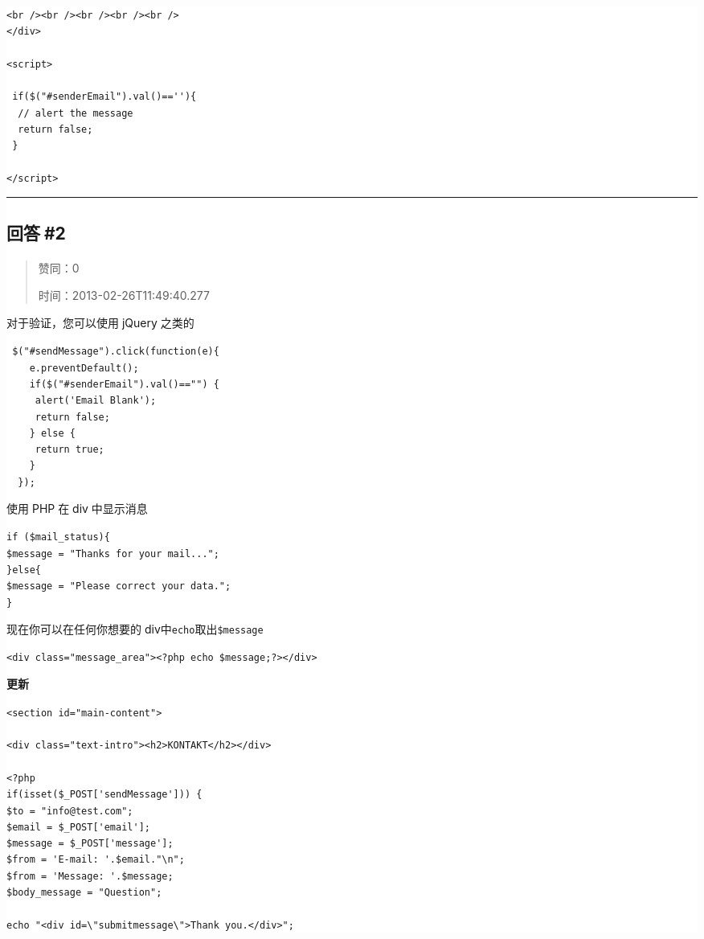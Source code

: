 ```
<br /><br /><br /><br /><br />
</div>

<script>

 if($("#senderEmail").val()==''){
  // alert the message
  return false;
 }

</script> 
```

* * *

## 回答 #2

> 赞同：0
> 
> 时间：2013-02-26T11:49:40.277

对于验证，您可以使用 jQuery 之类的

```
 $("#sendMessage").click(function(e){
    e.preventDefault();
    if($("#senderEmail").val()=="") {
     alert('Email Blank');
     return false;
    } else {
     return true;
    }
  }); 
```

使用 PHP 在 div 中显示消息

```
if ($mail_status){
$message = "Thanks for your mail...";
}else{
$message = "Please correct your data.";
} 
```

现在你可以在任何你想要的 div中`echo`取出`$message`

```
<div class="message_area"><?php echo $message;?></div> 
```

**更新**

```
<section id="main-content">

<div class="text-intro"><h2>KONTAKT</h2></div>

<?php
if(isset($_POST['sendMessage'])) {
$to = "info@test.com";
$email = $_POST['email'];
$message = $_POST['message'];
$from = 'E-mail: '.$email."\n";
$from = 'Message: '.$message;
$body_message = "Question";

echo "<div id=\"submitmessage\">Thank you.</div>"; 
```